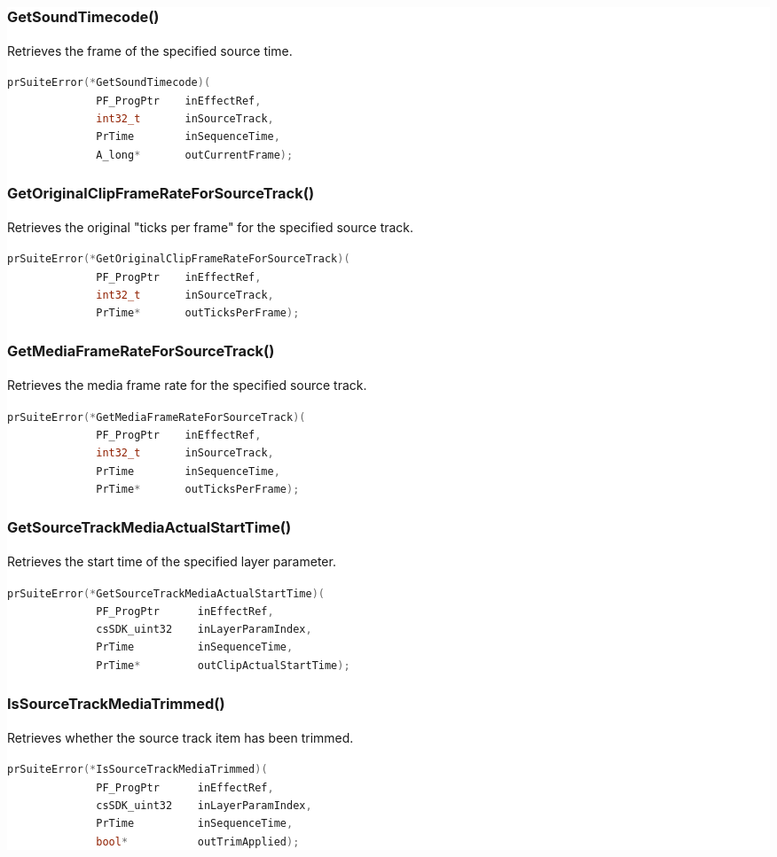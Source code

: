 ### GetSoundTimecode()

Retrieves the frame of the specified source time.

```cpp
prSuiteError(*GetSoundTimecode)(
              PF_ProgPtr    inEffectRef,
              int32_t       inSourceTrack,
              PrTime        inSequenceTime,
              A_long*       outCurrentFrame);
```

### GetOriginalClipFrameRateForSourceTrack()

Retrieves the original "ticks per frame" for the specified source track.

```cpp
prSuiteError(*GetOriginalClipFrameRateForSourceTrack)(
              PF_ProgPtr    inEffectRef,
              int32_t       inSourceTrack,
              PrTime*       outTicksPerFrame);
```

### GetMediaFrameRateForSourceTrack()

Retrieves the media frame rate for the specified source track.

```cpp
prSuiteError(*GetMediaFrameRateForSourceTrack)(
              PF_ProgPtr    inEffectRef,
              int32_t       inSourceTrack,
              PrTime        inSequenceTime,
              PrTime*       outTicksPerFrame);
```

### GetSourceTrackMediaActualStartTime()

Retrieves the start time of the specified layer parameter.

```cpp
prSuiteError(*GetSourceTrackMediaActualStartTime)(
              PF_ProgPtr      inEffectRef,
              csSDK_uint32    inLayerParamIndex,
              PrTime          inSequenceTime,
              PrTime*         outClipActualStartTime);
```

### IsSourceTrackMediaTrimmed()

Retrieves whether the source track item has been trimmed.

```cpp
prSuiteError(*IsSourceTrackMediaTrimmed)(
              PF_ProgPtr      inEffectRef,
              csSDK_uint32    inLayerParamIndex,
              PrTime          inSequenceTime,
              bool*           outTrimApplied);
```
